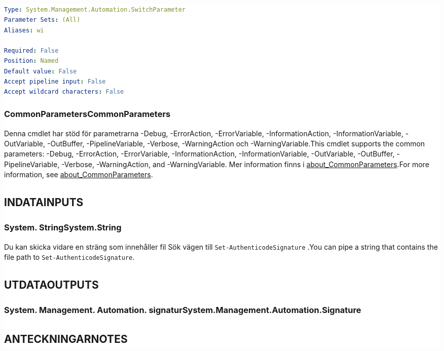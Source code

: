 ```yaml
Type: System.Management.Automation.SwitchParameter
Parameter Sets: (All)
Aliases: wi

Required: False
Position: Named
Default value: False
Accept pipeline input: False
Accept wildcard characters: False
```

### <span data-ttu-id="ba31a-186">CommonParameters</span><span class="sxs-lookup"><span data-stu-id="ba31a-186">CommonParameters</span></span>

<span data-ttu-id="ba31a-187">Denna cmdlet har stöd för parametrarna -Debug, -ErrorAction, -ErrorVariable, -InformationAction, -InformationVariable, -OutVariable, -OutBuffer, -PipelineVariable, -Verbose, -WarningAction och -WarningVariable.</span><span class="sxs-lookup"><span data-stu-id="ba31a-187">This cmdlet supports the common parameters: -Debug, -ErrorAction, -ErrorVariable, -InformationAction, -InformationVariable, -OutVariable, -OutBuffer, -PipelineVariable, -Verbose, -WarningAction, and -WarningVariable.</span></span> <span data-ttu-id="ba31a-188">Mer information finns i [about_CommonParameters](https://go.microsoft.com/fwlink/?LinkID=113216).</span><span class="sxs-lookup"><span data-stu-id="ba31a-188">For more information, see [about_CommonParameters](https://go.microsoft.com/fwlink/?LinkID=113216).</span></span>

## <span data-ttu-id="ba31a-189">INDATA</span><span class="sxs-lookup"><span data-stu-id="ba31a-189">INPUTS</span></span>

### <span data-ttu-id="ba31a-190">System. String</span><span class="sxs-lookup"><span data-stu-id="ba31a-190">System.String</span></span>

<span data-ttu-id="ba31a-191">Du kan skicka vidare en sträng som innehåller fil Sök vägen till `Set-AuthenticodeSignature` .</span><span class="sxs-lookup"><span data-stu-id="ba31a-191">You can pipe a string that contains the file path to `Set-AuthenticodeSignature`.</span></span>

## <span data-ttu-id="ba31a-192">UTDATA</span><span class="sxs-lookup"><span data-stu-id="ba31a-192">OUTPUTS</span></span>

### <span data-ttu-id="ba31a-193">System. Management. Automation. signatur</span><span class="sxs-lookup"><span data-stu-id="ba31a-193">System.Management.Automation.Signature</span></span>

## <span data-ttu-id="ba31a-194">ANTECKNINGAR</span><span class="sxs-lookup"><span data-stu-id="ba31a-194">NOTES</span></span>
